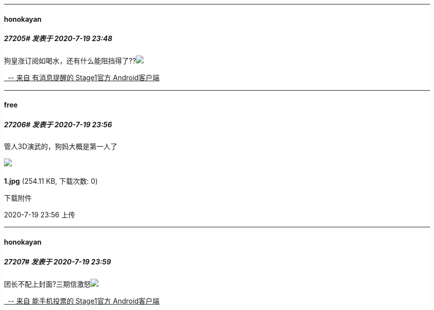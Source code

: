 





-----

####  honokayan  
##### 27205#       发表于 2020-7-19 23:48




狗皇涨订阅如喝水，还有什么能阻挡得了??<img src="https://static.saraba1st.com/image/smiley/face2017/067.png" referrerpolicy="no-referrer">

[  -- 来自 有消息提醒的 Stage1官方 Android客户端](https://www.coolapk.com/apk/140634)







-----

####  free  
##### 27206#       发表于 2020-7-19 23:56




管人3D演武的，狗妈大概是第一人了



<img src="https://img.saraba1st.com/forum/202007/19/235621d006imm62pn7uddd.jpg" referrerpolicy="no-referrer">


<strong>1.jpg</strong> (254.11 KB, 下载次数: 0)

下载附件

2020-7-19 23:56 上传














-----

####  honokayan  
##### 27207#       发表于 2020-7-19 23:59




团长不配上封面?三期信激怒<img src="https://static.saraba1st.com/image/smiley/face2017/067.png" referrerpolicy="no-referrer">

[  -- 来自 能手机投票的 Stage1官方 Android客户端](https://www.coolapk.com/apk/140634)
